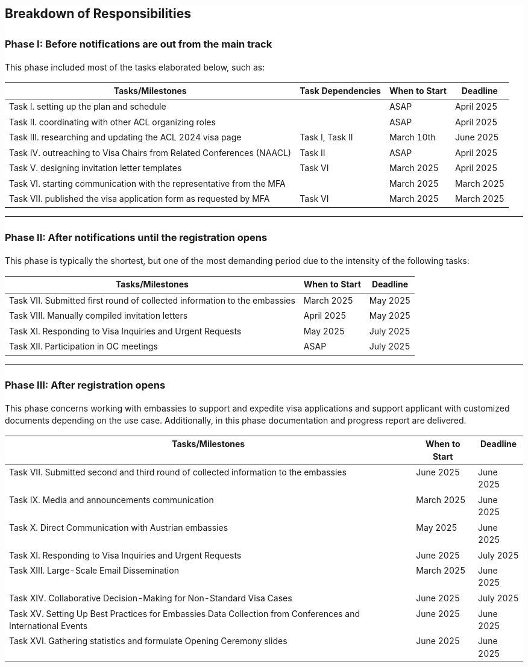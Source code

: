 

## Breakdown of Responsibilities 

### Phase I: Before notifications are out from the main track


This phase included most of the tasks elaborated below, such as: 

| Tasks/Milestones                                                             | Task Dependencies             | When to Start | Deadline       |
|------------------------------------------------------------------------------|-------------------------------|----------------|----------------|
| Task I. setting up the plan and schedule                                     |                           | ASAP           | April 2025     |
| Task II. coordinating with other ACL organizing roles                        |                           | ASAP           | April 2025     |
| Task III. researching and updating the ACL 2024 visa page                    | Task I, Task II               | March 10th     | June 2025      |
| Task IV. outreaching to Visa Chairs from Related Conferences (NAACL)        | Task II                       | ASAP           | April 2025     |
| Task V. designing invitation letter templates                                | Task VI                       | March 2025     | April 2025     |
| Task VI. starting communication with the representative from the MFA        |                               | March 2025     | March 2025     |
| Task VII. published the visa application form as requested by MFA           | Task VI                       | March 2025     | March 2025     |


---

### Phase II: After notifications until the registration opens

This phase is typically the shortest, but one of the most demanding period due to the intensity of the following tasks:

| Tasks/Milestones                                           | When to Start | Deadline   |
|------------------------------------------------------------|---------------|------------|
| Task VII. Submitted first round of collected information to the embassies | March 2025    | May 2025   |
| Task VIII. Manually compiled invitation letters            | April 2025    | May 2025   |
| Task XI. Responding to Visa Inquiries and Urgent Requests  | May 2025      | July 2025  |
| Task XII. Participation in OC meetings                     | ASAP          | July 2025  |

---

### Phase III: After registration opens

This phase concerns working with embassies to support and expedite visa applications and support applicant with customized documents depending on the use case. Additionally, in this phase documentation and progress report are delivered.  

| Tasks/Milestones                                                                                          | When to Start | Deadline   |
|-----------------------------------------------------------------------------------------------------------|---------------|------------|
| Task VII. Submitted second and third round of collected information to the embassies                      | June 2025     | June 2025  |
| Task IX. Media and announcements communication                                                            | March 2025    | June 2025  |
| Task X. Direct Communication with Austrian embassies                                                      | May 2025      | June 2025  |
| Task XI. Responding to Visa Inquiries and Urgent Requests                                                 | June 2025     | July 2025  |
| Task XIII. Large-Scale Email Dissemination                                                                | March 2025    | June 2025  |
| Task XIV. Collaborative Decision-Making for Non-Standard Visa Cases                                       | June 2025     | July 2025  |
| Task XV. Setting Up Best Practices for Embassies Data Collection from Conferences and International Events| June 2025     | June 2025  |
| Task XVI. Gathering statistics and formulate Opening Ceremony slides                                      | June 2025     | June 2025  |